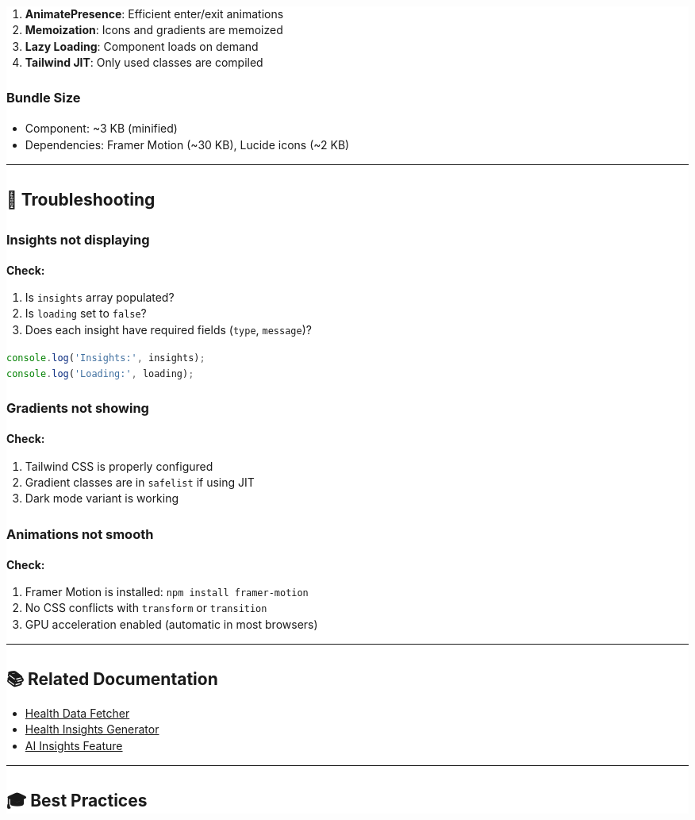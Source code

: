 1. **AnimatePresence**: Efficient enter/exit animations
2. **Memoization**: Icons and gradients are memoized
3. **Lazy Loading**: Component loads on demand
4. **Tailwind JIT**: Only used classes are compiled

### Bundle Size

- Component: ~3 KB (minified)
- Dependencies: Framer Motion (~30 KB), Lucide icons (~2 KB)

---

## 🐛 Troubleshooting

### Insights not displaying

**Check:**
1. Is `insights` array populated?
2. Is `loading` set to `false`?
3. Does each insight have required fields (`type`, `message`)?

```javascript
console.log('Insights:', insights);
console.log('Loading:', loading);
```

### Gradients not showing

**Check:**
1. Tailwind CSS is properly configured
2. Gradient classes are in `safelist` if using JIT
3. Dark mode variant is working

### Animations not smooth

**Check:**
1. Framer Motion is installed: `npm install framer-motion`
2. No CSS conflicts with `transform` or `transition`
3. GPU acceleration enabled (automatic in most browsers)

---

## 📚 Related Documentation

- [Health Data Fetcher](./HEALTH_DATA_FETCHER_DOCS.md)
- [Health Insights Generator](./HEALTH_INSIGHTS_GENERATOR_DOCS.md)
- [AI Insights Feature](./AI_INSIGHTS_FEATURE.md)

---

## 🎓 Best Practices
